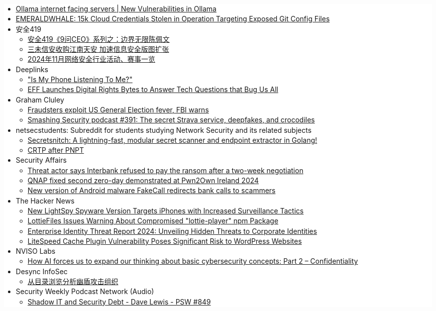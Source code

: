   - [Ollama internet facing servers | New Vulnerabilities in Ollama](https://www.reddit.com/r/netsec/comments/1gg8ycx/ollama_internet_facing_servers_new/)
  - [EMERALDWHALE: 15k Cloud Credentials Stolen in Operation Targeting Exposed Git Config Files](https://www.reddit.com/r/netsec/comments/1gg26b8/emeraldwhale_15k_cloud_credentials_stolen_in/)
- 安全419
  - [安全419《9问CEO》系列之：边界无限陈佩文](https://mp.weixin.qq.com/s?__biz=MzUyMDQ4OTkyMg==&mid=2247543974&idx=1&sn=5177af2da973e50f10b2329e48b2c0f3&chksm=f9ebf20bce9c7b1de3c03db332af4322af6b7bb1ea150f95cc7da9d05382acbba08b26edf859&scene=58&subscene=0#rd)
  - [三未信安收购江南天安 加速信息安全版图扩张](https://mp.weixin.qq.com/s?__biz=MzUyMDQ4OTkyMg==&mid=2247543974&idx=2&sn=6ccbe796578dfde48e5b3df8e99e48bc&chksm=f9ebf20bce9c7b1d8255971e04226b60ba6520b4254c775da43994c809b2d7f90812c45d1ce9&scene=58&subscene=0#rd)
  - [2024年11月网络安全行业活动、赛事一览](https://mp.weixin.qq.com/s?__biz=MzUyMDQ4OTkyMg==&mid=2247543974&idx=3&sn=dc6b09e4c1ec9ef14da1d98a87007644&chksm=f9ebf20bce9c7b1d94fa2e91a5b75115b1216bdc868c85dd80b8ced6468dc4377709620a63b8&scene=58&subscene=0#rd)
- Deeplinks
  - ["Is My Phone Listening To Me?"](https://www.eff.org/deeplinks/2024/10/my-phone-listening-me)
  - [EFF Launches Digital Rights Bytes to Answer Tech Questions that Bug Us All](https://www.eff.org/press/releases/eff-launches-digital-rights-bytes-answer-tech-questions-bug-us-all)
- Graham Cluley
  - [Fraudsters exploit US General Election fever, FBI warns](https://www.tripwire.com/state-of-security/fraudsters-exploit-us-general-election-fever-fbi-warns)
  - [Smashing Security podcast #391: The secret Strava service, deepfakes, and crocodiles](https://grahamcluley.com/smashing-security-podcast-391/)
- netsecstudents: Subreddit for students studying Network Security and its related subjects
  - [Secretsnitch: A lightning-fast, modular secret scanner and endpoint extractor in Golang!](https://www.reddit.com/r/netsecstudents/comments/1ggkds1/secretsnitch_a_lightningfast_modular_secret/)
  - [CRTP after PNPT](https://www.reddit.com/r/netsecstudents/comments/1gg4r6z/crtp_after_pnpt/)
- Security Affairs
  - [Threat actor says Interbank refused to pay the ransom after a two-week negotiation](https://securityaffairs.com/170431/data-breach/interbank-refused-to-pay-the-ransom.html)
  - [QNAP fixed second zero-day demonstrated at Pwn2Own Ireland 2024](https://securityaffairs.com/170423/security/qnap-fixed-second-zero-day-demonstrated-pwn2own-ireland-2024.html)
  - [New version of Android malware FakeCall redirects bank calls to scammers](https://securityaffairs.com/170410/malware/fakecall-malware-intercepts-outgoing-bank-calls.html)
- The Hacker News
  - [New LightSpy Spyware Version Targets iPhones with Increased Surveillance Tactics](https://thehackernews.com/2024/10/new-lightspy-spyware-version-targets.html)
  - [LottieFiles Issues Warning About Compromised "lottie-player" npm Package](https://thehackernews.com/2024/10/lottiefiles-issues-warning-about.html)
  - [Enterprise Identity Threat Report 2024: Unveiling Hidden Threats to Corporate Identities](https://thehackernews.com/2024/10/enterprise-identity-threat-report-2024.html)
  - [LiteSpeed Cache Plugin Vulnerability Poses Significant Risk to WordPress Websites](https://thehackernews.com/2024/10/litespeed-cache-plugin-vulnerability.html)
- NVISO Labs
  - [How AI forces us to expand our thinking about basic cybersecurity concepts: Part 2 – Confidentiality](https://blog.nviso.eu/2024/10/31/how-ai-forces-us-to-expand-our-thinking-about-basic-cybersecurity-concepts-part-2-confidentiality/)
- Desync InfoSec
  - [从目录浏览分析幽盾攻击组织](https://mp.weixin.qq.com/s?__biz=MzkzMDE3ODc1Mw==&mid=2247488781&idx=1&sn=b59b3f422a2f5834b5c9a1ce56baebbd&chksm=c27f66a3f508efb59bb3384efd172d3320ae3e2d68813dc27d1fd6fdcb9b50cd6b6de3065458&scene=58&subscene=0#rd)
- Security Weekly Podcast Network (Audio)
  - [Shadow IT and Security Debt - Dave Lewis - PSW #849](http://sites.libsyn.com/18678/shadow-it-and-security-debt-dave-lewis-psw-849)
